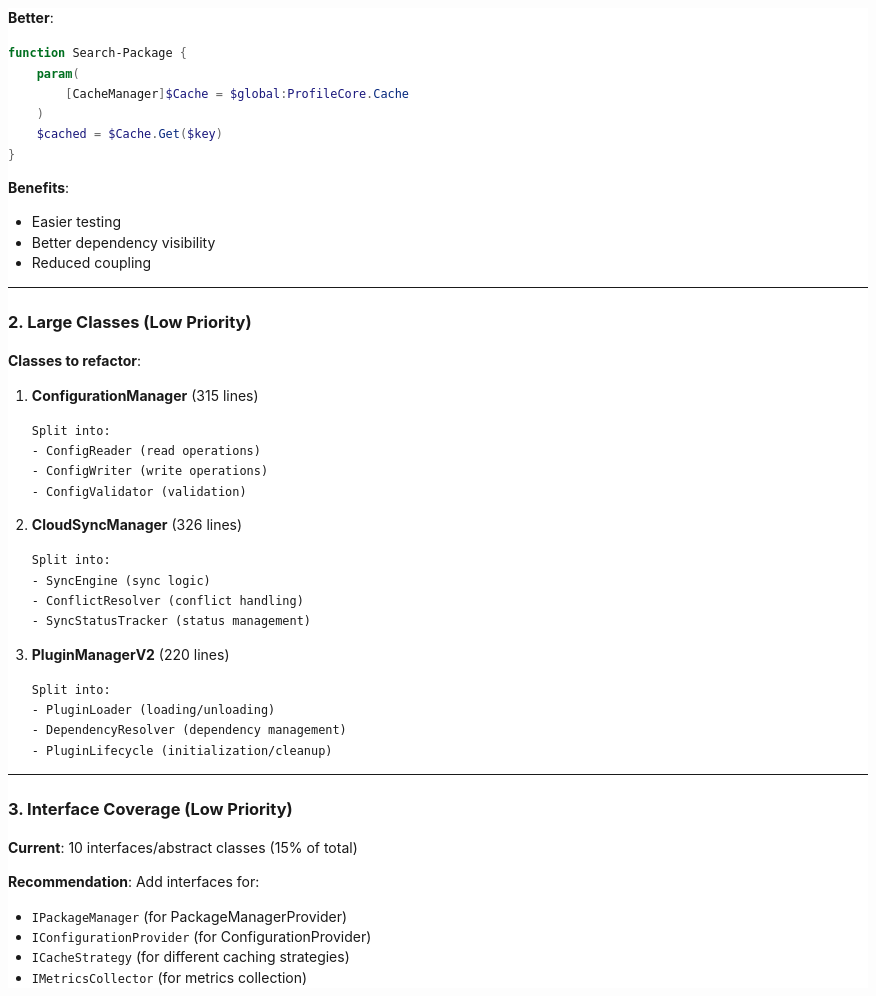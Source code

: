 **Better**:

```powershell
function Search-Package {
    param(
        [CacheManager]$Cache = $global:ProfileCore.Cache
    )
    $cached = $Cache.Get($key)
}
```

**Benefits**:

- Easier testing
- Better dependency visibility
- Reduced coupling

---

### 2. Large Classes (Low Priority)

**Classes to refactor**:

1. **ConfigurationManager** (315 lines)

   ```
   Split into:
   - ConfigReader (read operations)
   - ConfigWriter (write operations)
   - ConfigValidator (validation)
   ```

2. **CloudSyncManager** (326 lines)

   ```
   Split into:
   - SyncEngine (sync logic)
   - ConflictResolver (conflict handling)
   - SyncStatusTracker (status management)
   ```

3. **PluginManagerV2** (220 lines)
   ```
   Split into:
   - PluginLoader (loading/unloading)
   - DependencyResolver (dependency management)
   - PluginLifecycle (initialization/cleanup)
   ```

---

### 3. Interface Coverage (Low Priority)

**Current**: 10 interfaces/abstract classes (15% of total)

**Recommendation**: Add interfaces for:

- `IPackageManager` (for PackageManagerProvider)
- `IConfigurationProvider` (for ConfigurationProvider)
- `ICacheStrategy` (for different caching strategies)
- `IMetricsCollector` (for metrics collection)
